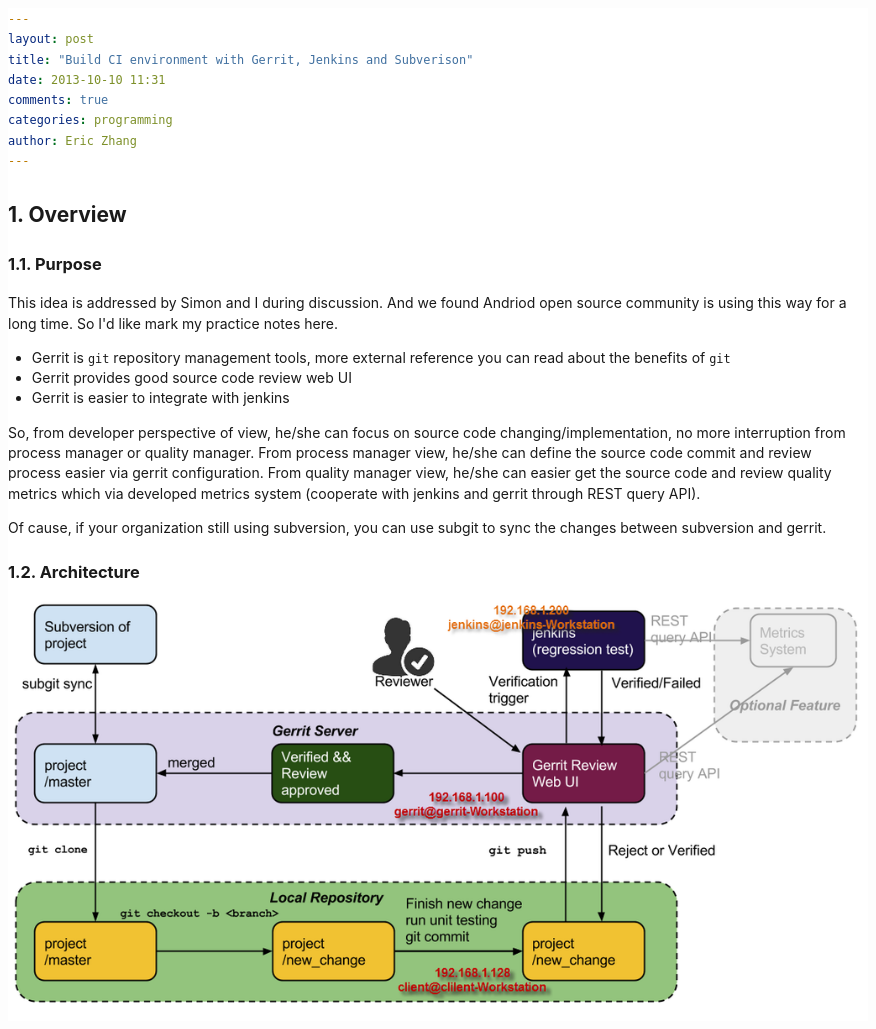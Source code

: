 ```yaml
---
layout: post
title: "Build CI environment with Gerrit, Jenkins and Subverison"
date: 2013-10-10 11:31
comments: true
categories: programming
author: Eric Zhang
---
```


## 1. Overview
### 1.1. Purpose

This idea is addressed by Simon and I during discussion. And we found Andriod open source community is using this way for a long time. So I'd like mark my practice notes here.

* Gerrit is <code>git</code> repository management tools, more external reference you can read about the benefits of <code>git</code>
* Gerrit provides good source code review web UI
* Gerrit is easier to integrate with jenkins

So, from developer perspective of view, he/she can focus on source code changing/implementation, no more interruption from process manager or quality manager. From process manager view, he/she can define the source code commit and review process easier via gerrit configuration. From quality manager view, he/she can easier get the source code and review quality metrics which via developed metrics system (cooperate with jenkins and gerrit through REST query API).

Of cause, if your organization still using subversion, you can use subgit to sync the changes between subversion and gerrit.

### 1.2. Architecture
![Alt text](/images/2013-10-10-gerrit-jenkins-subversion-integration/Gerrit_Jenkins_Subversion_Inegration.png "Integration Architecture") 
